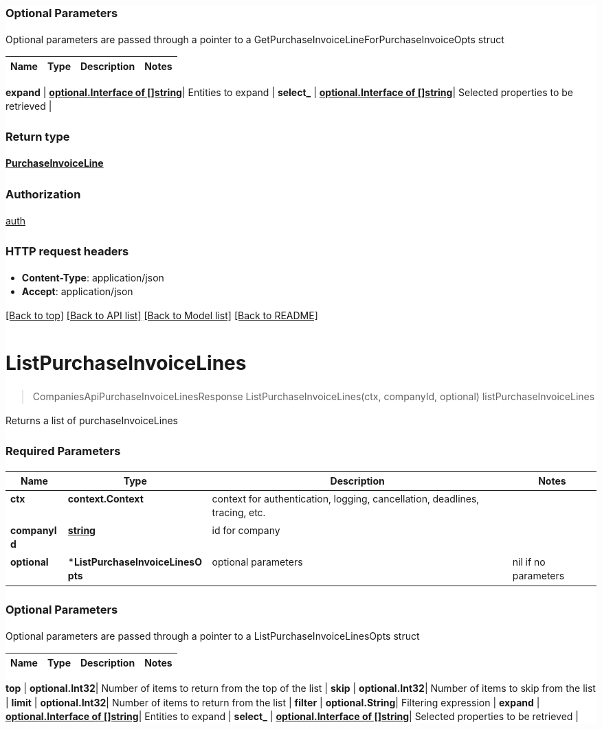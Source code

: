 ### Optional Parameters
Optional parameters are passed through a pointer to a GetPurchaseInvoiceLineForPurchaseInvoiceOpts struct

Name | Type | Description  | Notes
------------- | ------------- | ------------- | -------------



 **expand** | [**optional.Interface of []string**](string.md)| Entities to expand | 
 **select_** | [**optional.Interface of []string**](string.md)| Selected properties to be retrieved | 

### Return type

[**PurchaseInvoiceLine**](purchaseInvoiceLine.md)

### Authorization

[auth](../README.md#auth)

### HTTP request headers

 - **Content-Type**: application/json
 - **Accept**: application/json

[[Back to top]](#) [[Back to API list]](../README.md#documentation-for-api-endpoints) [[Back to Model list]](../README.md#documentation-for-models) [[Back to README]](../README.md)

# **ListPurchaseInvoiceLines**
> CompaniesApiPurchaseInvoiceLinesResponse ListPurchaseInvoiceLines(ctx, companyId, optional)
listPurchaseInvoiceLines

Returns a list of purchaseInvoiceLines

### Required Parameters

Name | Type | Description  | Notes
------------- | ------------- | ------------- | -------------
 **ctx** | **context.Context** | context for authentication, logging, cancellation, deadlines, tracing, etc.
  **companyId** | [**string**](.md)| id for company | 
 **optional** | ***ListPurchaseInvoiceLinesOpts** | optional parameters | nil if no parameters

### Optional Parameters
Optional parameters are passed through a pointer to a ListPurchaseInvoiceLinesOpts struct

Name | Type | Description  | Notes
------------- | ------------- | ------------- | -------------

 **top** | **optional.Int32**| Number of items to return from the top of the list | 
 **skip** | **optional.Int32**| Number of items to skip from the list | 
 **limit** | **optional.Int32**| Number of items to return from the list | 
 **filter** | **optional.String**| Filtering expression | 
 **expand** | [**optional.Interface of []string**](string.md)| Entities to expand | 
 **select_** | [**optional.Interface of []string**](string.md)| Selected properties to be retrieved | 

